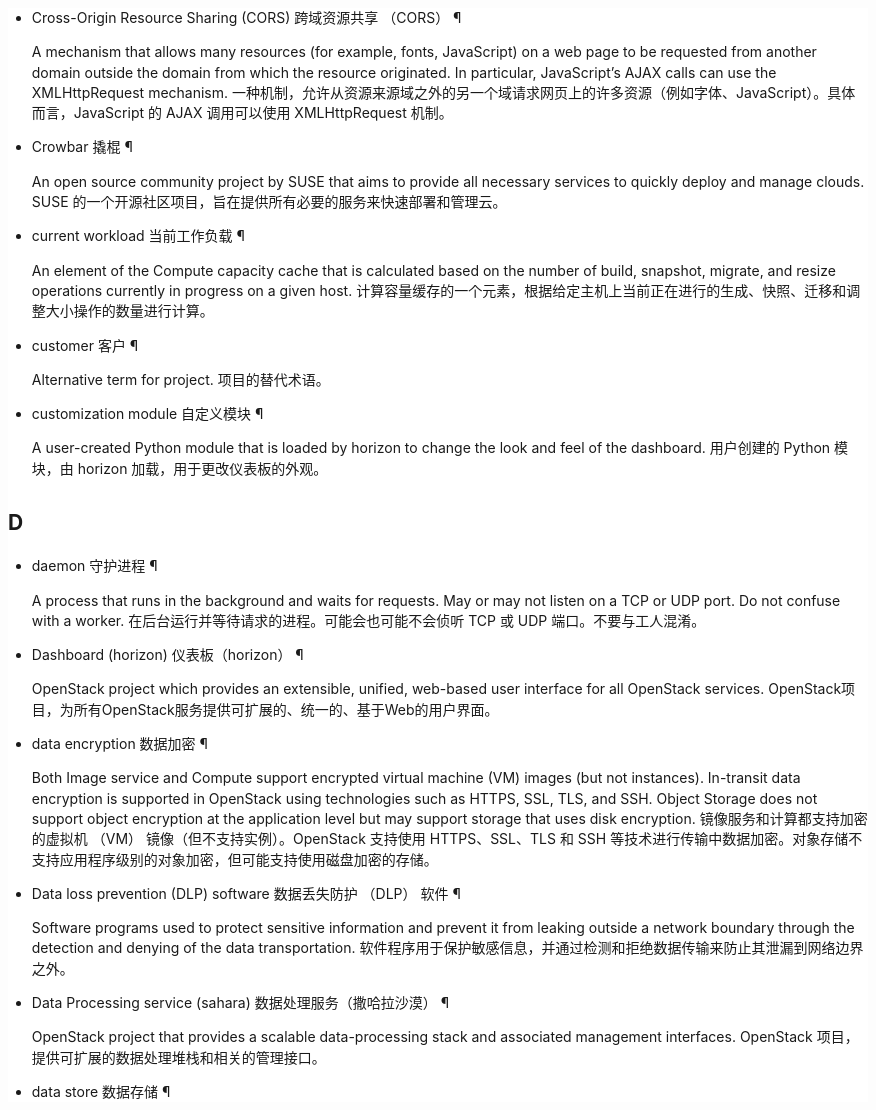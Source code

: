 - Cross-Origin Resource Sharing (CORS) 跨域资源共享 （CORS） ¶

  A mechanism that allows many resources (for example, fonts, JavaScript) on a web page to be requested from another domain outside the domain from which the resource originated. In particular, JavaScript’s AJAX calls can use the XMLHttpRequest mechanism. 一种机制，允许从资源来源域之外的另一个域请求网页上的许多资源（例如字体、JavaScript）。具体而言，JavaScript 的 AJAX 调用可以使用 XMLHttpRequest 机制。

- Crowbar 撬棍 ¶

  An open source community project by SUSE that aims to provide all necessary services to quickly deploy and manage clouds. SUSE 的一个开源社区项目，旨在提供所有必要的服务来快速部署和管理云。

- current workload 当前工作负载 ¶

  An element of the Compute capacity cache that is calculated based on the number of build, snapshot, migrate, and resize operations currently in progress on a given host. 计算容量缓存的一个元素，根据给定主机上当前正在进行的生成、快照、迁移和调整大小操作的数量进行计算。

- customer 客户 ¶

  Alternative term for project. 项目的替代术语。

- customization module 自定义模块 ¶

  A user-created Python module that is loaded by horizon to change the look and feel of the dashboard. 用户创建的 Python 模块，由 horizon 加载，用于更改仪表板的外观。

## D

- daemon 守护进程 ¶

  A process that runs in the background and waits for requests. May or may not listen on a TCP or UDP port. Do not confuse with a worker. 在后台运行并等待请求的进程。可能会也可能不会侦听 TCP 或 UDP 端口。不要与工人混淆。

- Dashboard (horizon) 仪表板（horizon） ¶

  OpenStack project which provides an extensible, unified, web-based user interface for all OpenStack services. OpenStack项目，为所有OpenStack服务提供可扩展的、统一的、基于Web的用户界面。

- data encryption 数据加密 ¶

  Both Image service and Compute support encrypted virtual machine (VM) images (but not instances). In-transit data encryption is supported in OpenStack using technologies such as HTTPS, SSL, TLS, and SSH. Object Storage does not support object encryption at the application level but may support storage that uses disk encryption. 镜像服务和计算都支持加密的虚拟机 （VM） 镜像（但不支持实例）。OpenStack 支持使用 HTTPS、SSL、TLS 和 SSH 等技术进行传输中数据加密。对象存储不支持应用程序级别的对象加密，但可能支持使用磁盘加密的存储。

- Data loss prevention (DLP) software 数据丢失防护 （DLP） 软件 ¶

  Software programs used to protect sensitive information and prevent it from leaking outside a network boundary through the detection and denying of the data transportation. 软件程序用于保护敏感信息，并通过检测和拒绝数据传输来防止其泄漏到网络边界之外。

- Data Processing service (sahara) 数据处理服务（撒哈拉沙漠） ¶

  OpenStack project that provides a scalable data-processing stack and associated management interfaces. OpenStack 项目，提供可扩展的数据处理堆栈和相关的管理接口。

- data store 数据存储 ¶
